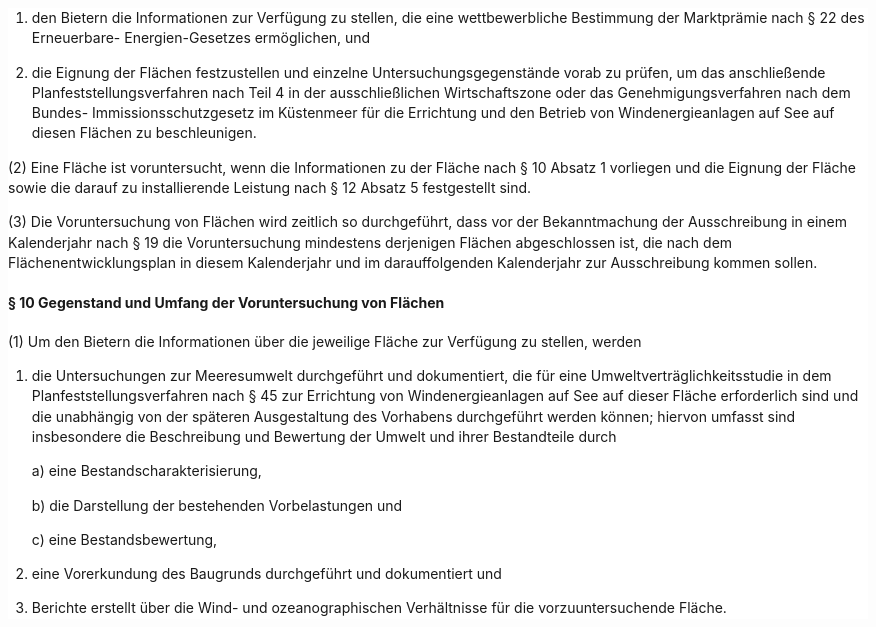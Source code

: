 1.  den Bietern die Informationen zur Verfügung zu stellen, die eine
    wettbewerbliche Bestimmung der Marktprämie nach § 22 des Erneuerbare-
    Energien-Gesetzes ermöglichen, und


2.  die Eignung der Flächen festzustellen und einzelne
    Untersuchungsgegenstände vorab zu prüfen, um das anschließende
    Planfeststellungsverfahren nach Teil 4 in der ausschließlichen
    Wirtschaftszone oder das Genehmigungsverfahren nach dem Bundes-
    Immissionsschutzgesetz im                    Küstenmeer für die
    Errichtung und den Betrieb von Windenergieanlagen auf See auf diesen
    Flächen zu beschleunigen.




(2) Eine Fläche ist voruntersucht, wenn die Informationen zu der
Fläche nach § 10 Absatz 1 vorliegen und die Eignung der Fläche sowie
die darauf zu installierende Leistung nach § 12 Absatz 5 festgestellt
sind.

(3) Die Voruntersuchung von Flächen wird zeitlich so durchgeführt,
dass vor der Bekanntmachung der Ausschreibung in einem Kalenderjahr
nach § 19 die Voruntersuchung mindestens derjenigen Flächen
abgeschlossen ist, die nach dem Flächenentwicklungsplan in diesem
Kalenderjahr und im darauffolgenden Kalenderjahr zur Ausschreibung
kommen sollen.


#### § 10 Gegenstand und Umfang der Voruntersuchung von Flächen

(1) Um den Bietern die Informationen über die jeweilige Fläche zur
Verfügung zu stellen, werden

1.  die Untersuchungen zur Meeresumwelt durchgeführt und dokumentiert, die
    für eine Umweltverträglichkeitsstudie in dem
    Planfeststellungsverfahren nach § 45 zur Errichtung von
    Windenergieanlagen auf See auf dieser Fläche erforderlich sind und die
    unabhängig von der späteren Ausgestaltung des Vorhabens durchgeführt
    werden können; hiervon umfasst sind insbesondere die Beschreibung und
    Bewertung der Umwelt und ihrer Bestandteile durch

    a)  eine Bestandscharakterisierung,


    b)  die Darstellung der bestehenden Vorbelastungen und


    c)  eine Bestandsbewertung,





2.  eine Vorerkundung des Baugrunds durchgeführt und dokumentiert und


3.  Berichte erstellt über die Wind- und ozeanographischen Verhältnisse
    für die vorzuuntersuchende Fläche.
